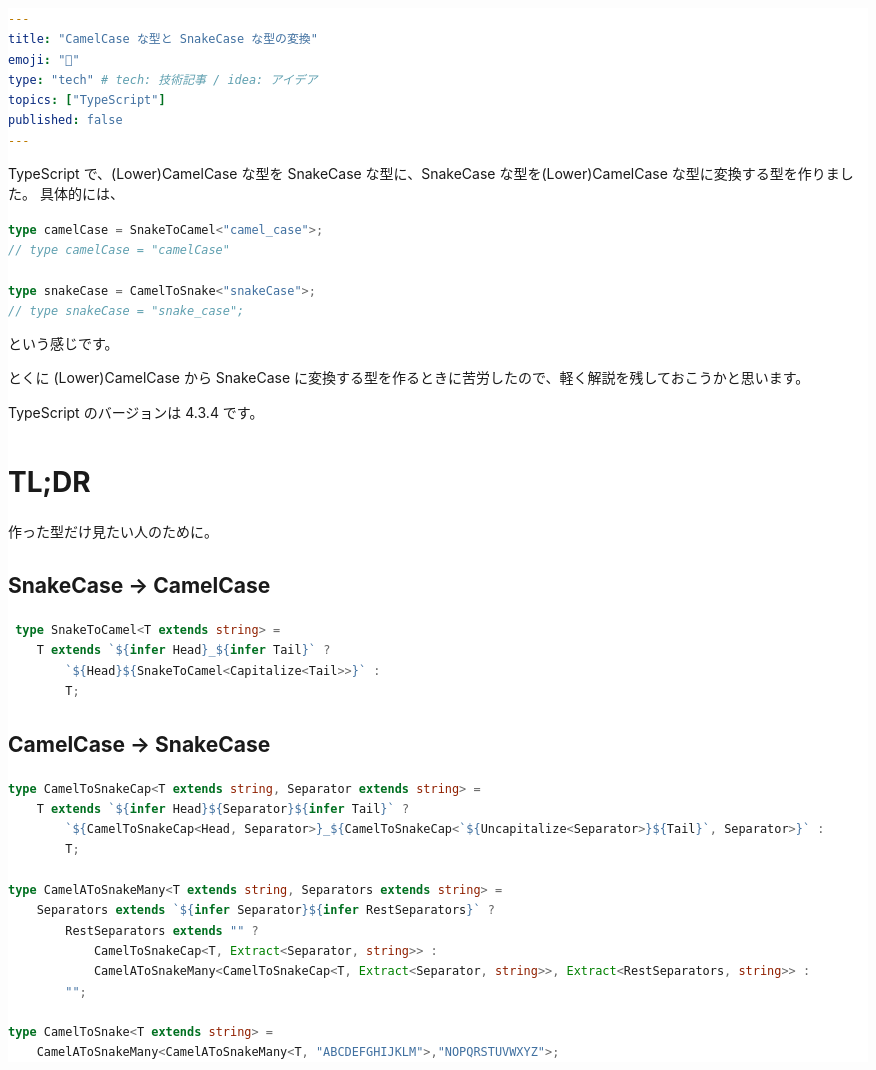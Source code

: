 ```yaml
---
title: "CamelCase な型と SnakeCase な型の変換"
emoji: "🔑"
type: "tech" # tech: 技術記事 / idea: アイデア
topics: ["TypeScript"]
published: false
---
```


TypeScript で、(Lower)CamelCase な型を SnakeCase な型に、SnakeCase な型を(Lower)CamelCase な型に変換する型を作りました。
具体的には、

```ts
type camelCase = SnakeToCamel<"camel_case">;
// type camelCase = "camelCase"

type snakeCase = CamelToSnake<"snakeCase">;
// type snakeCase = "snake_case";
```
という感じです。

とくに (Lower)CamelCase から SnakeCase に変換する型を作るときに苦労したので、軽く解説を残しておこうかと思います。

TypeScript のバージョンは 4.3.4 です。

# TL;DR

作った型だけ見たい人のために。

## SnakeCase → CamelCase

```ts
 type SnakeToCamel<T extends string> =
    T extends `${infer Head}_${infer Tail}` ?
        `${Head}${SnakeToCamel<Capitalize<Tail>>}` :
        T;
```

## CamelCase → SnakeCase

```ts
type CamelToSnakeCap<T extends string, Separator extends string> = 
    T extends `${infer Head}${Separator}${infer Tail}` ?
        `${CamelToSnakeCap<Head, Separator>}_${CamelToSnakeCap<`${Uncapitalize<Separator>}${Tail}`, Separator>}` :
        T;

type CamelAToSnakeMany<T extends string, Separators extends string> =
    Separators extends `${infer Separator}${infer RestSeparators}` ?
        RestSeparators extends "" ? 
            CamelToSnakeCap<T, Extract<Separator, string>> :
            CamelAToSnakeMany<CamelToSnakeCap<T, Extract<Separator, string>>, Extract<RestSeparators, string>> :
        "";

type CamelToSnake<T extends string> =
    CamelAToSnakeMany<CamelAToSnakeMany<T, "ABCDEFGHIJKLM">,"NOPQRSTUVWXYZ">;
```
